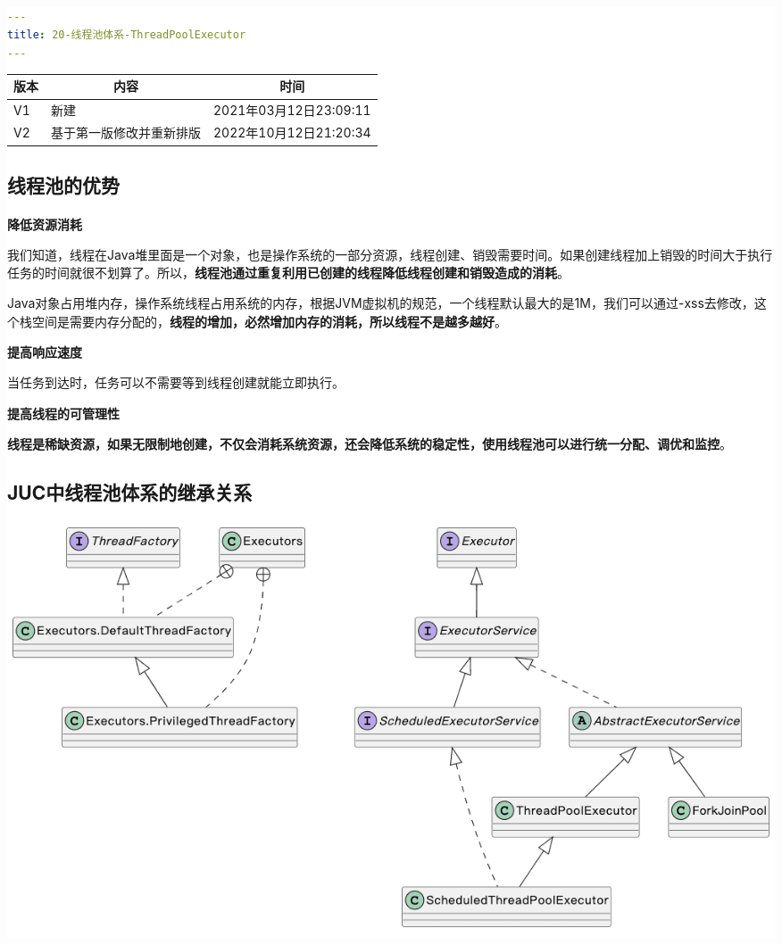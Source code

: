 ```yaml
---
title: 20-线程池体系-ThreadPoolExecutor
---
```


| 版本 | 内容                     | 时间                   |
| ---- | ------------------------ | ---------------------- |
| V1   | 新建                     | 2021年03月12日23:09:11 |
| V2   | 基于第一版修改并重新排版 | 2022年10月12日21:20:34 |

## 线程池的优势

<b>降低资源消耗</b>

我们知道，线程在Java堆里面是一个对象，也是操作系统的一部分资源，线程创建、销毁需要时间。如果创建线程加上销毁的时间大于执行任务的时间就很不划算了。所以，**线程池通过重复利用已创建的线程降低线程创建和销毁造成的消耗**。

Java对象占用堆内存，操作系统线程占用系统的内存，根据JVM虚拟机的规范，一个线程默认最大的是1M，我们可以通过-xss去修改，这个栈空间是需要内存分配的，**线程的增加，必然增加内存的消耗，所以线程不是越多越好**。

<b>提高响应速度</b>

当任务到达时，任务可以不需要等到线程创建就能立即执行。

<b>提高线程的可管理性</b>

**线程是稀缺资源，如果无限制地创建，不仅会消耗系统资源，还会降低系统的稳定性，使用线程池可以进行统一分配、调优和监控**。

## JUC中线程池体系的继承关系

![23-线程池框架的继承体系](./20-线程池体系-ThreadPoolExecutor/23-线程池框架的继承体系.png)
